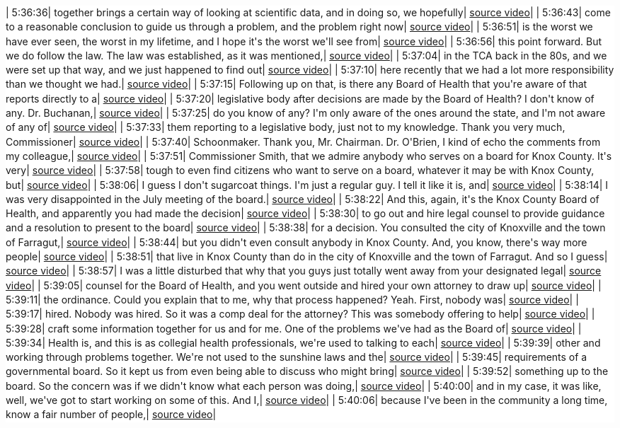 | 5:36:36| together brings a certain way of looking at scientific data, and in doing so, we hopefully| [source video](https://archive.org/details/co-com-r-267-200928-combined?start=20196)|
| 5:36:43| come to a reasonable conclusion to guide us through a problem, and the problem right now| [source video](https://archive.org/details/co-com-r-267-200928-combined?start=20203)|
| 5:36:51| is the worst we have ever seen, the worst in my lifetime, and I hope it's the worst we'll see from| [source video](https://archive.org/details/co-com-r-267-200928-combined?start=20211)|
| 5:36:56| this point forward. But we do follow the law. The law was established, as it was mentioned,| [source video](https://archive.org/details/co-com-r-267-200928-combined?start=20216)|
| 5:37:04| in the TCA back in the 80s, and we were set up that way, and we just happened to find out| [source video](https://archive.org/details/co-com-r-267-200928-combined?start=20224)|
| 5:37:10| here recently that we had a lot more responsibility than we thought we had.| [source video](https://archive.org/details/co-com-r-267-200928-combined?start=20230)|
| 5:37:15| Following up on that, is there any Board of Health that you're aware of that reports directly to a| [source video](https://archive.org/details/co-com-r-267-200928-combined?start=20235)|
| 5:37:20| legislative body after decisions are made by the Board of Health? I don't know of any. Dr. Buchanan,| [source video](https://archive.org/details/co-com-r-267-200928-combined?start=20240)|
| 5:37:25| do you know of any? I'm only aware of the ones around the state, and I'm not aware of any of| [source video](https://archive.org/details/co-com-r-267-200928-combined?start=20245)|
| 5:37:33| them reporting to a legislative body, just not to my knowledge. Thank you very much, Commissioner| [source video](https://archive.org/details/co-com-r-267-200928-combined?start=20253)|
| 5:37:40| Schoonmaker. Thank you, Mr. Chairman. Dr. O'Brien, I kind of echo the comments from my colleague,| [source video](https://archive.org/details/co-com-r-267-200928-combined?start=20260)|
| 5:37:51| Commissioner Smith, that we admire anybody who serves on a board for Knox County. It's very| [source video](https://archive.org/details/co-com-r-267-200928-combined?start=20271)|
| 5:37:58| tough to even find citizens who want to serve on a board, whatever it may be with Knox County, but| [source video](https://archive.org/details/co-com-r-267-200928-combined?start=20278)|
| 5:38:06| I guess I don't sugarcoat things. I'm just a regular guy. I tell it like it is, and| [source video](https://archive.org/details/co-com-r-267-200928-combined?start=20286)|
| 5:38:14| I was very disappointed in the July meeting of the board.| [source video](https://archive.org/details/co-com-r-267-200928-combined?start=20294)|
| 5:38:22| And this, again, it's the Knox County Board of Health, and apparently you had made the decision| [source video](https://archive.org/details/co-com-r-267-200928-combined?start=20302)|
| 5:38:30| to go out and hire legal counsel to provide guidance and a resolution to present to the board| [source video](https://archive.org/details/co-com-r-267-200928-combined?start=20310)|
| 5:38:38| for a decision. You consulted the city of Knoxville and the town of Farragut,| [source video](https://archive.org/details/co-com-r-267-200928-combined?start=20318)|
| 5:38:44| but you didn't even consult anybody in Knox County. And, you know, there's way more people| [source video](https://archive.org/details/co-com-r-267-200928-combined?start=20324)|
| 5:38:51| that live in Knox County than do in the city of Knoxville and the town of Farragut. And so I guess| [source video](https://archive.org/details/co-com-r-267-200928-combined?start=20331)|
| 5:38:57| I was a little disturbed that why that you guys just totally went away from your designated legal| [source video](https://archive.org/details/co-com-r-267-200928-combined?start=20337)|
| 5:39:05| counsel for the Board of Health, and you went outside and hired your own attorney to draw up| [source video](https://archive.org/details/co-com-r-267-200928-combined?start=20345)|
| 5:39:11| the ordinance. Could you explain that to me, why that process happened? Yeah. First, nobody was| [source video](https://archive.org/details/co-com-r-267-200928-combined?start=20351)|
| 5:39:17| hired. Nobody was hired. So it was a comp deal for the attorney? This was somebody offering to help| [source video](https://archive.org/details/co-com-r-267-200928-combined?start=20357)|
| 5:39:28| craft some information together for us and for me. One of the problems we've had as the Board of| [source video](https://archive.org/details/co-com-r-267-200928-combined?start=20368)|
| 5:39:34| Health is, and this is as collegial health professionals, we're used to talking to each| [source video](https://archive.org/details/co-com-r-267-200928-combined?start=20374)|
| 5:39:39| other and working through problems together. We're not used to the sunshine laws and the| [source video](https://archive.org/details/co-com-r-267-200928-combined?start=20379)|
| 5:39:45| requirements of a governmental board. So it kept us from even being able to discuss who might bring| [source video](https://archive.org/details/co-com-r-267-200928-combined?start=20385)|
| 5:39:52| something up to the board. So the concern was if we didn't know what each person was doing,| [source video](https://archive.org/details/co-com-r-267-200928-combined?start=20392)|
| 5:40:00| and in my case, it was like, well, we've got to start working on some of this. And I,| [source video](https://archive.org/details/co-com-r-267-200928-combined?start=20400)|
| 5:40:06| because I've been in the community a long time, know a fair number of people,| [source video](https://archive.org/details/co-com-r-267-200928-combined?start=20406)|